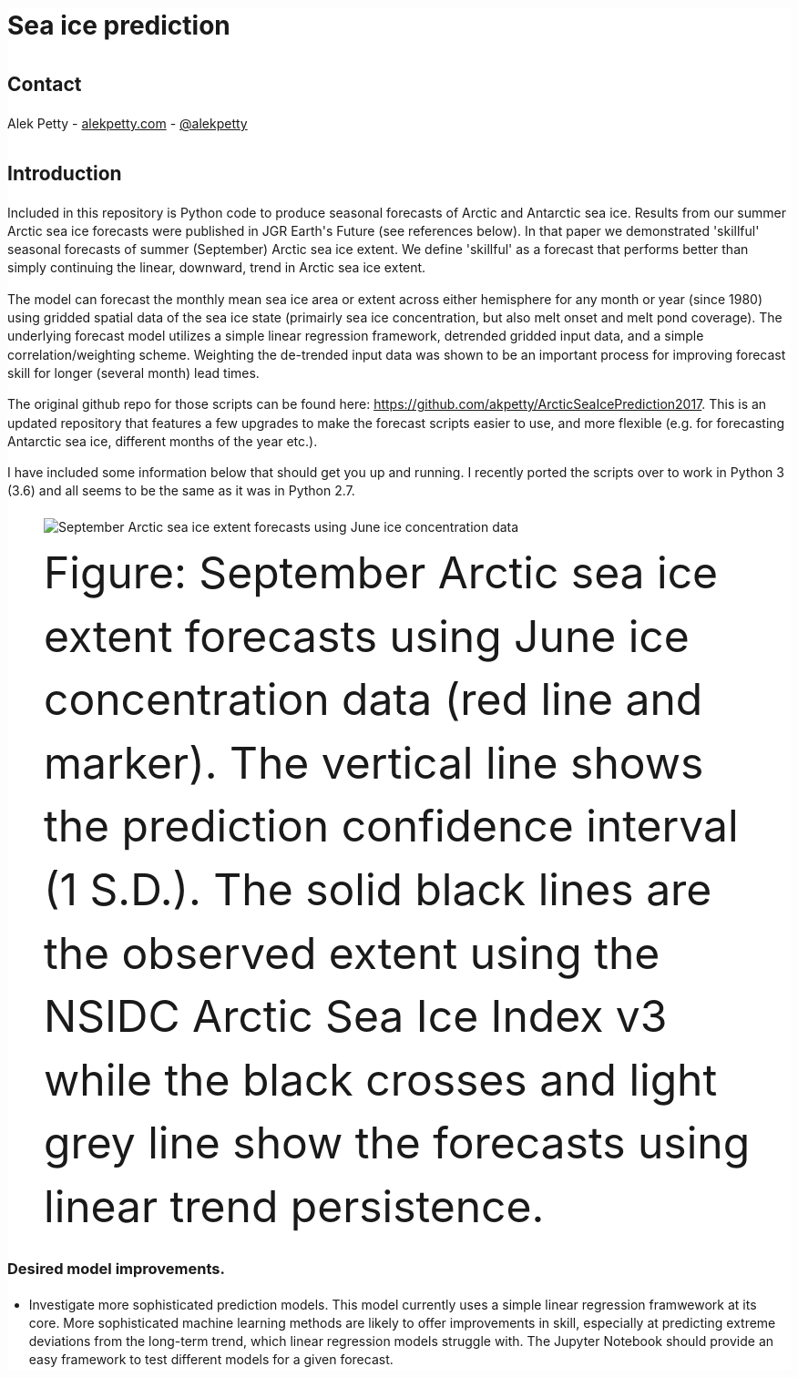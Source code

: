 # Sea ice prediction

## Contact
Alek Petty - [alekpetty.com](http://www.alekpetty.com) - [@alekpetty](https://twitter.com/alekpetty)

## Introduction

Included in this repository is Python code to produce seasonal forecasts of Arctic and Antarctic sea ice. Results from our summer Arctic sea ice forecasts were published in JGR Earth's Future (see references below). In that paper we demonstrated 'skillful' seasonal forecasts of summer (September) Arctic sea ice extent. We define 'skillful' as a forecast that performs better than simply continuing the linear, downward, trend in Arctic sea ice extent.   
    
The model can forecast the monthly mean sea ice area or extent across either hemisphere for any month or year (since 1980) using gridded spatial data of the sea ice state (primairly sea ice concentration, but also melt onset and melt pond coverage). The underlying forecast model utilizes a simple linear regression framework, detrended gridded input data, and a simple correlation/weighting scheme. Weighting the de-trended input data was shown to be an important process for improving forecast skill for longer (several month) lead times.

The original github repo for those scripts can be found here: https://github.com/akpetty/ArcticSeaIcePrediction2017. This is an updated repository that features a few upgrades to make the forecast scripts easier to use, and more flexible (e.g. for forecasting Antarctic sea ice, different months of the year etc.).

I have included some information below that should get you up and running. I recently ported the scripts over to work in Python 3 (3.6) and all seems to be the same as it was in Python 2.7.

<div class="container">
<figure>
<img src="./forecastDumpextentconcfm6pm9R019802017W1SIIv3.0Nmulti.jpg"
     class="img-square"
     title="September Arctic sea ice extent forecasts using June ice concentration data"
     style="max-width: 600px; margin-right: 10px; margin-top: 5px; margin-bottom: 5px;">
     <figcaption><font size="8">Figure: September Arctic sea ice extent forecasts using June ice concentration data (red line and marker). The vertical line shows the prediction confidence interval (1 S.D.). The solid black lines are the observed extent using the NSIDC Arctic Sea Ice Index v3 while the black crosses and light grey line show the forecasts using linear trend persistence. </font> </figcaption>
</figure>
</div> 


### Desired model improvements.

* Investigate more sophisticated prediction models. This model currently uses a simple linear regression framwework at its core. More sophisticated machine learning methods are likely to offer improvements in skill, especially at predicting extreme deviations from the long-term trend, which linear regression models struggle with. The Jupyter Notebook should provide an easy framework to test different models for a given forecast.
